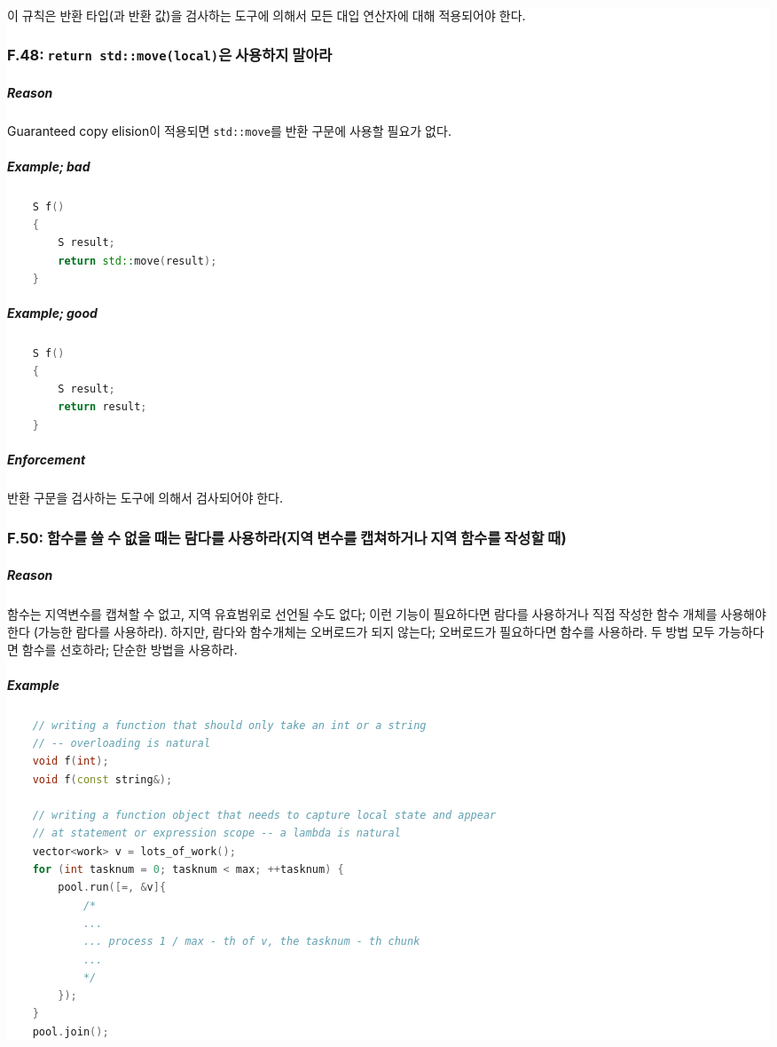 이 규칙은 반환 타입(과 반환 값)을 검사하는 도구에 의해서 모든 대입 연산자에 대해 적용되어야 한다. 

### <a name="Rf-return-move-local"></a>F.48: `return std::move(local)`은 사용하지 말아라

##### Reason

Guaranteed copy elision이 적용되면 `std::move`를 반환 구문에 사용할 필요가 없다.

##### Example; bad

```c++
    S f()
    {
        S result;
        return std::move(result);
    }
```

##### Example; good

```c++
    S f()
    {
        S result;
        return result;
    }
```

##### Enforcement

반환 구문을 검사하는 도구에 의해서 검사되어야 한다.

### <a name="Rf-capture-vs-overload"></a>F.50: 함수를 쓸 수 없을 때는 람다를 사용하라(지역 변수를 캡쳐하거나 지역 함수를 작성할 때)

##### Reason

함수는 지역변수를 캡쳐할 수 없고, 지역 유효범위로 선언될 수도 없다; 이런 기능이 필요하다면 람다를 사용하거나 직접 작성한 함수 개체를 사용해야 한다 (가능한 람다를 사용하라). 하지만, 람다와 함수개체는 오버로드가 되지 않는다; 오버로드가 필요하다면 함수를 사용하라. 두 방법 모두 가능하다면 함수를 선호하라; 단순한 방법을 사용하라.

##### Example

```c++
    // writing a function that should only take an int or a string
    // -- overloading is natural
    void f(int);
    void f(const string&);

    // writing a function object that needs to capture local state and appear
    // at statement or expression scope -- a lambda is natural
    vector<work> v = lots_of_work();
    for (int tasknum = 0; tasknum < max; ++tasknum) {
        pool.run([=, &v]{
            /*
            ...
            ... process 1 / max - th of v, the tasknum - th chunk
            ...
            */
        });
    }
    pool.join();
```
